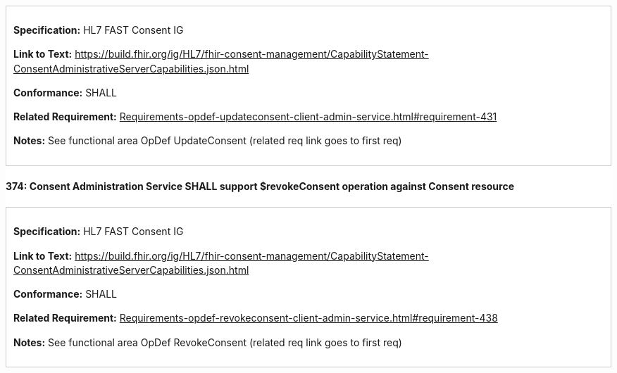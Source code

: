 <div class="collapse" id="req-373detail">
<div class="card card-body" style="border:1px solid;border-color:#cccccc;padding:10px" markdown="1">
<p>
<b>Specification:</b>&nbsp;HL7 FAST Consent IG
</p>
<p>
<b>Link to Text:</b>&nbsp;<a href="https://build.fhir.org/ig/HL7/fhir-consent-management/CapabilityStatement-ConsentAdministrativeServerCapabilities.json.html#:~:text=%22type%22%20%3A%20%22Consent,consent%2Dmanagement/OperationDefinition/update%2Dconsent%22">https://build.fhir.org/ig/HL7/fhir-consent-management/CapabilityStatement-ConsentAdministrativeServerCapabilities.json.html</a>
</p>
<p><b>Conformance:</b>&nbsp;SHALL</p>
<p>
<b>Related Requirement:</b>&nbsp;<a href="Requirements-opdef-updateconsent-client-admin-service.html#requirement-431">Requirements-opdef-updateconsent-client-admin-service.html#requirement-431</a>
</p>
<p>
<b>Notes:</b>&nbsp;See functional area OpDef UpdateConsent (related req link goes to first req)
</p>
</div>
</div>

#### <a id="requirement-374" title="Click to Open or Close Details" data-toggle="collapse" data-target="#req-374detail" aria-expanded="false">374:&nbsp;Consent Administration Service SHALL support $revokeConsent operation against Consent resource</a>

<div class="collapse" id="req-374detail">
<div class="card card-body" style="border:1px solid;border-color:#cccccc;padding:10px" markdown="1">
<p>
<b>Specification:</b>&nbsp;HL7 FAST Consent IG
</p>
<p>
<b>Link to Text:</b>&nbsp;<a href="https://build.fhir.org/ig/HL7/fhir-consent-management/CapabilityStatement-ConsentAdministrativeServerCapabilities.json.html#:~:text=%22type%22%20%3A%20%22Consent,consent%2Dmanagement/OperationDefinition/revoke%2Dconsent%22">https://build.fhir.org/ig/HL7/fhir-consent-management/CapabilityStatement-ConsentAdministrativeServerCapabilities.json.html</a>
</p>
<p><b>Conformance:</b>&nbsp;SHALL</p>
<p>
<b>Related Requirement:</b>&nbsp;<a href="Requirements-opdef-revokeconsent-client-admin-service.html#requirement-438">Requirements-opdef-revokeconsent-client-admin-service.html#requirement-438</a>
</p>
<p>
<b>Notes:</b>&nbsp;See functional area OpDef RevokeConsent (related req link goes to first req)
</p>
</div>
</div>
